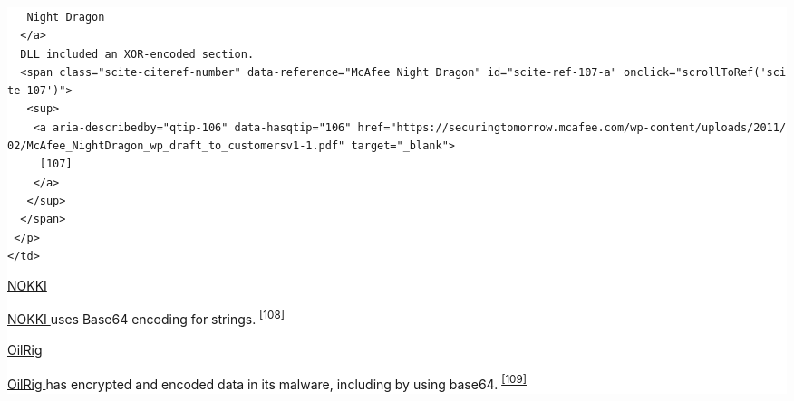        Night Dragon
      </a>
      DLL included an XOR-encoded section.
      <span class="scite-citeref-number" data-reference="McAfee Night Dragon" id="scite-ref-107-a" onclick="scrollToRef('scite-107')">
       <sup>
        <a aria-describedby="qtip-106" data-hasqtip="106" href="https://securingtomorrow.mcafee.com/wp-content/uploads/2011/02/McAfee_NightDragon_wp_draft_to_customersv1-1.pdf" target="_blank">
         [107]
        </a>
       </sup>
      </span>
     </p>
    </td>
   </tr>
   <tr>
    <td>
     <a href="https://attack.mitre.org/software/S0353">
      NOKKI
     </a>
    </td>
    <td>
     <p>
      <a href="https://attack.mitre.org/software/S0353">
       NOKKI
      </a>
      uses Base64 encoding for strings.
      <span class="scite-citeref-number" data-reference="Unit 42 NOKKI Sept 2018" id="scite-ref-108-a" onclick="scrollToRef('scite-108')">
       <sup>
        <a aria-describedby="qtip-107" data-hasqtip="107" href="https://researchcenter.paloaltonetworks.com/2018/09/unit42-new-konni-malware-attacking-eurasia-southeast-asia/" target="_blank">
         [108]
        </a>
       </sup>
      </span>
     </p>
    </td>
   </tr>
   <tr>
    <td>
     <a href="https://attack.mitre.org/groups/G0049">
      OilRig
     </a>
    </td>
    <td>
     <p>
      <a href="https://attack.mitre.org/groups/G0049">
       OilRig
      </a>
      has encrypted and encoded data in its malware, including by using base64.
      <span class="scite-citeref-number" data-reference="FireEye APT34 Dec 2017" id="scite-ref-109-a" onclick="scrollToRef('scite-109')">
       <sup>
        <a aria-describedby="qtip-108" data-hasqtip="108" href="https://www.fireeye.com/blog/threat-research/2017/12/targeted-attack-in-middle-east-by-apt34.html" target="_blank">
         [109]
        </a>
       </sup>
      </span>
      <span class="scite-citeref-number" data-reference="Unit 42 QUADAGENT July 2018" id="scite-ref-110-a" onclick="scrollToRef('scite-110')">
       <sup>